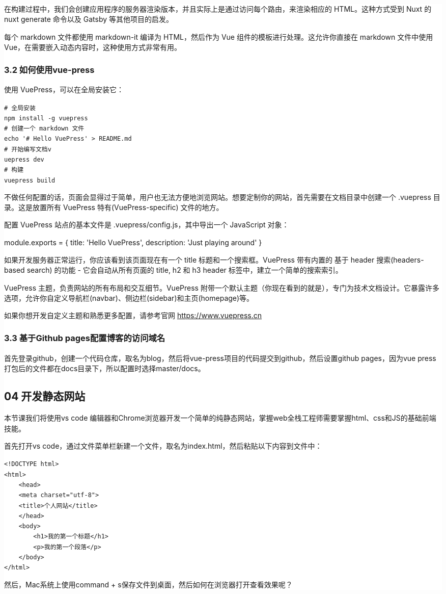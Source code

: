 在构建过程中，我们会创建应用程序的服务器渲染版本，并且实际上是通过访问每个路由，来渲染相应的 HTML。这种方式受到 Nuxt 的 nuxt generate 命令以及 Gatsby 等其他项目的启发。

每个 markdown 文件都使用 markdown-it 编译为 HTML，然后作为 Vue 组件的模板进行处理。这允许你直接在 markdown 文件中使用 Vue，在需要嵌入动态内容时，这种使用方式非常有用。

### 3.2 如何使用vue-press
使用 VuePress，可以在全局安装它：
```
# 全局安装
npm install -g vuepress
# 创建一个 markdown 文件
echo '# Hello VuePress' > README.md
# 开始编写文档v
uepress dev
# 构建
vuepress build
```
不做任何配置的话，页面会显得过于简单，用户也无法方便地浏览网站。想要定制你的网站，首先需要在文档目录中创建一个 .vuepress 目录。这是放置所有 VuePress 特有(VuePress-specific) 文件的地方。

配置 VuePress 站点的基本文件是 .vuepress/config.js，其中导出一个 JavaScript 对象：

module.exports = {
  title: 'Hello VuePress',
  description: 'Just playing around'
}

如果开发服务器正常运行，你应该看到该页面现在有一个 title 标题和一个搜索框。VuePress 带有内置的 基于 header 搜索(headers-based search) 的功能 - 它会自动从所有页面的 title, h2 和 h3 header 标签中，建立一个简单的搜索索引。

VuePress 主题，负责网站的所有布局和交互细节。VuePress 附带一个默认主题（你现在看到的就是），专门为技术文档设计。它暴露许多选项，允许你自定义导航栏(navbar)、侧边栏(sidebar)和主页(homepage)等。

如果你想开发自定义主题和熟悉更多配置，请参考官网 https://www.vuepress.cn

### 3.3 基于Github pages配置博客的访问域名
首先登录github，创建一个代码仓库，取名为blog，然后将vue-press项目的代码提交到github，然后设置github pages，因为vue press打包后的文件都在docs目录下，所以配置时选择master/docs。

## 04 开发静态网站
本节课我们将使用vs code 编辑器和Chrome浏览器开发一个简单的纯静态网站，掌握web全栈工程师需要掌握html、css和JS的基础前端技能。

首先打开vs code，通过文件菜单栏新建一个文件，取名为index.html，然后粘贴以下内容到文件中：
```
<!DOCTYPE html>
<html>
    <head>
    <meta charset="utf-8">
    <title>个人网站</title>
    </head>
    <body>
        <h1>我的第一个标题</h1>
        <p>我的第一个段落</p>
    </body>
</html>
```
然后，Mac系统上使用command + s保存文件到桌面，然后如何在浏览器打开查看效果呢？
